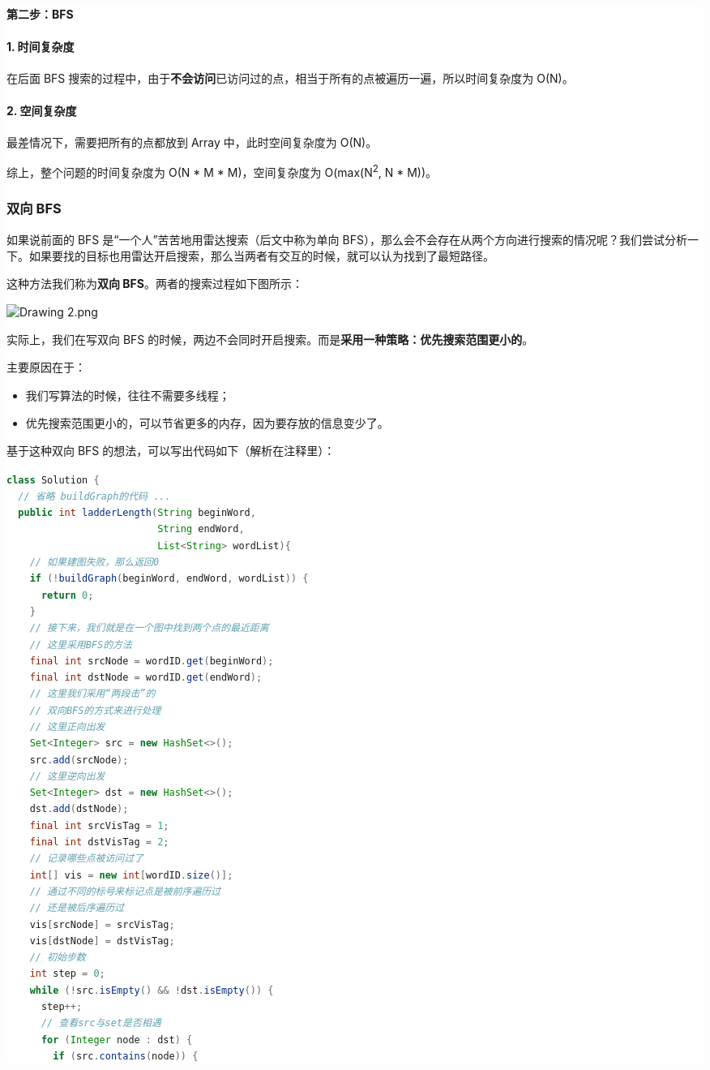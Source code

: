 **第二步：BFS**

#### 1\. 时间复杂度

在后面 BFS 搜索的过程中，由于**不会访问**已访问过的点，相当于所有的点被遍历一遍，所以时间复杂度为 O(N)。

#### 2\. 空间复杂度

最差情况下，需要把所有的点都放到 Array 中，此时空间复杂度为 O(N)。

综上，整个问题的时间复杂度为 O(N \* M \* M)，空间复杂度为 O(max(N<sup>2</sup>, N \* M))。

### 双向 BFS

如果说前面的 BFS 是“一个人”苦苦地用雷达搜索（后文中称为单向 BFS），那么会不会存在从两个方向进行搜索的情况呢？我们尝试分析一下。如果要找的目标也用雷达开启搜索，那么当两者有交互的时候，就可以认为找到了最短路径。

这种方法我们称为**双向 BFS**。两者的搜索过程如下图所示：

![Drawing 2.png](https://s0.lgstatic.com/i/image6/M00/3C/03/CioPOWCHz_iAeJHUAAE70Bz7hFs200.png)

实际上，我们在写双向 BFS 的时候，两边不会同时开启搜索。而是**采用一种策略：优先搜索范围更小的**。

主要原因在于：

- 我们写算法的时候，往往不需要多线程；
    
- 优先搜索范围更小的，可以节省更多的内存，因为要存放的信息变少了。
    

基于这种双向 BFS 的想法，可以写出代码如下（解析在注释里）：

```java
class Solution {
  // 省略 buildGraph的代码 ... 
  public int ladderLength(String beginWord,
                          String endWord,
                          List<String> wordList){
    // 如果建图失败，那么返回0
    if (!buildGraph(beginWord, endWord, wordList)) {
      return 0;
    }
    // 接下来，我们就是在一个图中找到两个点的最近距离
    // 这里采用BFS的方法
    final int srcNode = wordID.get(beginWord);
    final int dstNode = wordID.get(endWord);
    // 这里我们采用“两段击”的
    // 双向BFS的方式来进行处理
    // 这里正向出发
    Set<Integer> src = new HashSet<>();
    src.add(srcNode);
    // 这里逆向出发
    Set<Integer> dst = new HashSet<>();
    dst.add(dstNode);
    final int srcVisTag = 1;
    final int dstVisTag = 2;
    // 记录哪些点被访问过了
    int[] vis = new int[wordID.size()];
    // 通过不同的标号来标记点是被前序遍历过
    // 还是被后序遍历过
    vis[srcNode] = srcVisTag;
    vis[dstNode] = dstVisTag;
    // 初始步数
    int step = 0;
    while (!src.isEmpty() && !dst.isEmpty()) {
      step++;
      // 查看src与set是否相遇
      for (Integer node : dst) {
        if (src.contains(node)) {
```